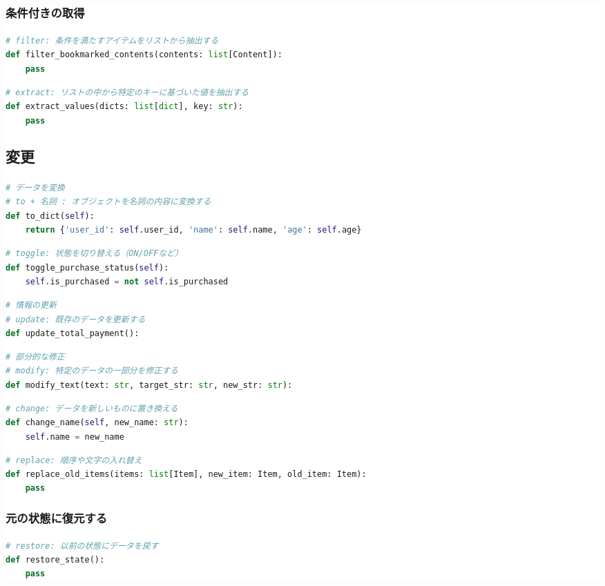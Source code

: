 ### 条件付きの取得  
```python
# filter: 条件を満たすアイテムをリストから抽出する
def filter_bookmarked_contents(contents: list[Content]):  
    pass
```

```python
# extract: リストの中から特定のキーに基づいた値を抽出する
def extract_values(dicts: list[dict], key: str):  
    pass
```

## 変更

  
```python
# データを変換
# to + 名詞 : オブジェクトを名詞の内容に変換する
def to_dict(self):  
    return {'user_id': self.user_id, 'name': self.name, 'age': self.age}
```


```python
# toggle: 状態を切り替える（ON/OFFなど）
def toggle_purchase_status(self):  
    self.is_purchased = not self.is_purchased
```

```python
# 情報の更新
# update: 既存のデータを更新する
def update_total_payment():  
```
```python
# 部分的な修正
# modify: 特定のデータの一部分を修正する
def modify_text(text: str, target_str: str, new_str: str):  
```

```python
# change: データを新しいものに置き換える
def change_name(self, new_name: str):  
    self.name = new_name
```

```python
# replace: 順序や文字の入れ替え
def replace_old_items(items: list[Item], new_item: Item, old_item: Item):  
    pass
```

### 元の状態に復元する
```python
# restore: 以前の状態にデータを戻す
def restore_state():  
    pass
```
